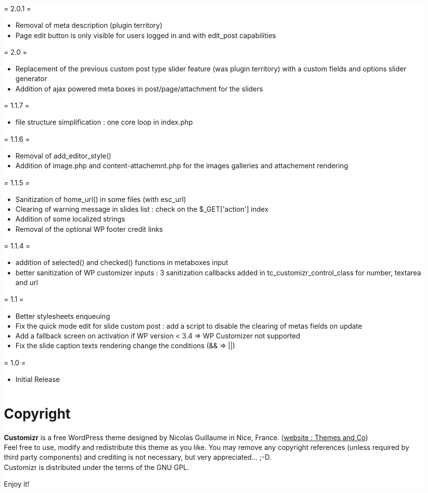 = 2.0.1 =
* Removal of meta description (plugin territory)
* Page edit button is only visible for users logged in and with edit_post capabilities

= 2.0 =
* Replacement of the previous custom post type slider feature (was plugin territory) with a custom fields and options slider generator  
* Addition of ajax powered meta boxes in post/page/attachment for the sliders

= 1.1.7 =
* file structure simplification : one core loop in index.php

= 1.1.6 =
* Removal of add_editor_style()
* Addition of image.php and content-attachemnt.php for the images galleries and attachement rendering

= 1.1.5 =
* Sanitization of home_url() in some files (with esc_url)
* Clearing of warning message in slides list : check on the $_GET['action'] index
* Addition of some localized strings
* Removal of the optional WP footer credit links

= 1.1.4 =
* addition of selected() and checked() functions in metaboxes input
* better sanitization of WP customizer inputs : 3 sanitization callbacks added in tc_customizr_control_class for number, textarea and url

= 1.1 =
* Better stylesheets enqueuing
* Fix the quick mode edit for slide custom post : add a script to disable the clearing of metas fields on update
* Add a fallback screen on activation if WP version < 3.4 => WP Customizer not supported
* Fix the slide caption texts rendering change the conditions (&& => ||)

= 1.0 =
* Initial Release

# Copyright
**Customizr** is a free WordPress theme designed by Nicolas Guillaume in Nice, France. ([website : Themes and Co](http://www.themesandco.com>))  
Feel free to use, modify and redistribute this theme as you like.
You may remove any copyright references (unless required by third party components) and crediting is not necessary, but very appreciated... ;-D.  
Customizr is distributed under the terms of the GNU GPL.  

Enjoy it!